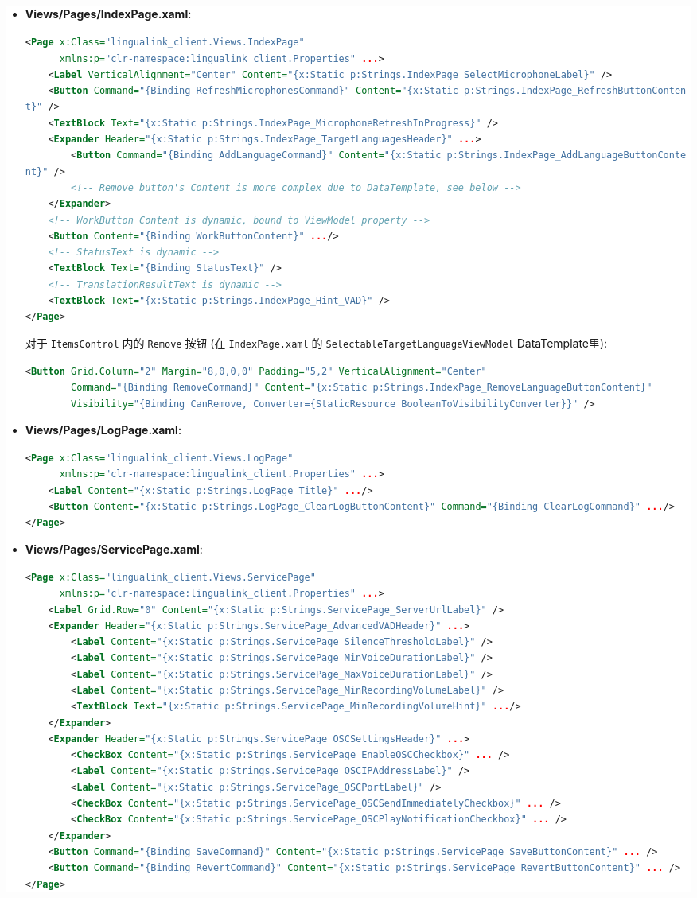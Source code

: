 *   **Views/Pages/IndexPage.xaml**:
    ```xml
    <Page x:Class="lingualink_client.Views.IndexPage"
          xmlns:p="clr-namespace:lingualink_client.Properties" ...>
        <Label VerticalAlignment="Center" Content="{x:Static p:Strings.IndexPage_SelectMicrophoneLabel}" />
        <Button Command="{Binding RefreshMicrophonesCommand}" Content="{x:Static p:Strings.IndexPage_RefreshButtonContent}" />
        <TextBlock Text="{x:Static p:Strings.IndexPage_MicrophoneRefreshInProgress}" />
        <Expander Header="{x:Static p:Strings.IndexPage_TargetLanguagesHeader}" ...>
            <Button Command="{Binding AddLanguageCommand}" Content="{x:Static p:Strings.IndexPage_AddLanguageButtonContent}" />
            <!-- Remove button's Content is more complex due to DataTemplate, see below -->
        </Expander>
        <!-- WorkButton Content is dynamic, bound to ViewModel property -->
        <Button Content="{Binding WorkButtonContent}" .../>
        <!-- StatusText is dynamic -->
        <TextBlock Text="{Binding StatusText}" />
        <!-- TranslationResultText is dynamic -->
        <TextBlock Text="{x:Static p:Strings.IndexPage_Hint_VAD}" />
    </Page>
    ```
    对于 `ItemsControl` 内的 `Remove` 按钮 (在 `IndexPage.xaml` 的 `SelectableTargetLanguageViewModel` DataTemplate里):
    ```xml
    <Button Grid.Column="2" Margin="8,0,0,0" Padding="5,2" VerticalAlignment="Center"
            Command="{Binding RemoveCommand}" Content="{x:Static p:Strings.IndexPage_RemoveLanguageButtonContent}"
            Visibility="{Binding CanRemove, Converter={StaticResource BooleanToVisibilityConverter}}" />
    ```

*   **Views/Pages/LogPage.xaml**:
    ```xml
    <Page x:Class="lingualink_client.Views.LogPage"
          xmlns:p="clr-namespace:lingualink_client.Properties" ...>
        <Label Content="{x:Static p:Strings.LogPage_Title}" .../>
        <Button Content="{x:Static p:Strings.LogPage_ClearLogButtonContent}" Command="{Binding ClearLogCommand}" .../>
    </Page>
    ```

*   **Views/Pages/ServicePage.xaml**:
    ```xml
    <Page x:Class="lingualink_client.Views.ServicePage"
          xmlns:p="clr-namespace:lingualink_client.Properties" ...>
        <Label Grid.Row="0" Content="{x:Static p:Strings.ServicePage_ServerUrlLabel}" />
        <Expander Header="{x:Static p:Strings.ServicePage_AdvancedVADHeader}" ...>
            <Label Content="{x:Static p:Strings.ServicePage_SilenceThresholdLabel}" />
            <Label Content="{x:Static p:Strings.ServicePage_MinVoiceDurationLabel}" />
            <Label Content="{x:Static p:Strings.ServicePage_MaxVoiceDurationLabel}" />
            <Label Content="{x:Static p:Strings.ServicePage_MinRecordingVolumeLabel}" />
            <TextBlock Text="{x:Static p:Strings.ServicePage_MinRecordingVolumeHint}" .../>
        </Expander>
        <Expander Header="{x:Static p:Strings.ServicePage_OSCSettingsHeader}" ...>
            <CheckBox Content="{x:Static p:Strings.ServicePage_EnableOSCCheckbox}" ... />
            <Label Content="{x:Static p:Strings.ServicePage_OSCIPAddressLabel}" />
            <Label Content="{x:Static p:Strings.ServicePage_OSCPortLabel}" />
            <CheckBox Content="{x:Static p:Strings.ServicePage_OSCSendImmediatelyCheckbox}" ... />
            <CheckBox Content="{x:Static p:Strings.ServicePage_OSCPlayNotificationCheckbox}" ... />
        </Expander>
        <Button Command="{Binding SaveCommand}" Content="{x:Static p:Strings.ServicePage_SaveButtonContent}" ... />
        <Button Command="{Binding RevertCommand}" Content="{x:Static p:Strings.ServicePage_RevertButtonContent}" ... />
    </Page>